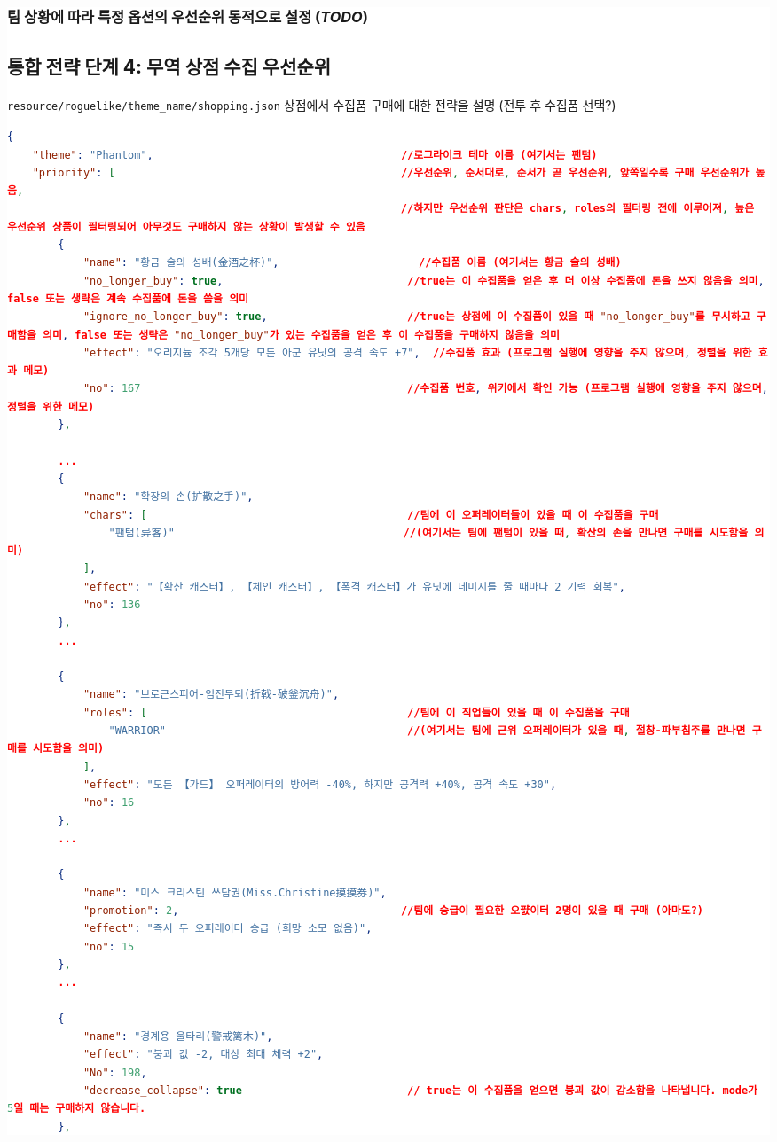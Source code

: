 ### 팀 상황에 따라 특정 옵션의 우선순위 동적으로 설정 (_TODO_)

## 통합 전략 단계 4: 무역 상점 수집 우선순위

`resource/roguelike/theme_name/shopping.json` 상점에서 수집품 구매에 대한 전략을 설명 (전투 후 수집품 선택?)

```json
{
    "theme": "Phantom",                                       //로그라이크 테마 이름 (여기서는 팬텀)
    "priority": [                                             //우선순위, 순서대로, 순서가 곧 우선순위, 앞쪽일수록 구매 우선순위가 높음,
                                                              //하지만 우선순위 판단은 chars, roles의 필터링 전에 이루어져, 높은 우선순위 상품이 필터링되어 아무것도 구매하지 않는 상황이 발생할 수 있음
        {
            "name": "황금 술의 성배(金酒之杯)",                      //수집품 이름 (여기서는 황금 술의 성배)
            "no_longer_buy": true,                             //true는 이 수집품을 얻은 후 더 이상 수집품에 돈을 쓰지 않음을 의미, false 또는 생략은 계속 수집품에 돈을 씀을 의미
            "ignore_no_longer_buy": true,                      //true는 상점에 이 수집품이 있을 때 "no_longer_buy"를 무시하고 구매함을 의미, false 또는 생략은 "no_longer_buy"가 있는 수집품을 얻은 후 이 수집품을 구매하지 않음을 의미
            "effect": "오리지늄 조각 5개당 모든 아군 유닛의 공격 속도 +7",  //수집품 효과 (프로그램 실행에 영향을 주지 않으며, 정렬을 위한 효과 메모)
            "no": 167                                          //수집품 번호, 위키에서 확인 가능 (프로그램 실행에 영향을 주지 않으며, 정렬을 위한 메모)
        },

        ...
        {
            "name": "확장의 손(扩散之手)",
            "chars": [                                         //팀에 이 오퍼레이터들이 있을 때 이 수집품을 구매
                "팬텀(异客)"                                    //(여기서는 팀에 팬텀이 있을 때, 확산의 손을 만나면 구매를 시도함을 의미)
            ],
            "effect": "【확산 캐스터】, 【체인 캐스터】, 【폭격 캐스터】가 유닛에 데미지를 줄 때마다 2 기력 회복",
            "no": 136
        },
        ...

        {
            "name": "브로큰스피어-임전무퇴(折戟-破釜沉舟)",
            "roles": [                                         //팀에 이 직업들이 있을 때 이 수집품을 구매
                "WARRIOR"                                      //(여기서는 팀에 근위 오퍼레이터가 있을 때, 절창-파부침주를 만나면 구매를 시도함을 의미)
            ],
            "effect": "모든 【가드】 오퍼레이터의 방어력 -40%, 하지만 공격력 +40%, 공격 속도 +30",
            "no": 16
        },
        ...

        {
            "name": "미스 크리스틴 쓰담권(Miss.Christine摸摸券)",
            "promotion": 2,                                   //팀에 승급이 필요한 오퍐이터 2명이 있을 때 구매 (아마도?)
            "effect": "즉시 두 오퍼레이터 승급 (희망 소모 없음)",
            "no": 15
        },
        ...

        {
            "name": "경계용 울타리(警戒篱木)",
            "effect": "붕괴 값 -2, 대상 최대 체력 +2",
            "No": 198,
            "decrease_collapse": true                          // true는 이 수집품을 얻으면 붕괴 값이 감소함을 나타냅니다. mode가 5일 때는 구매하지 않습니다.
        },
```